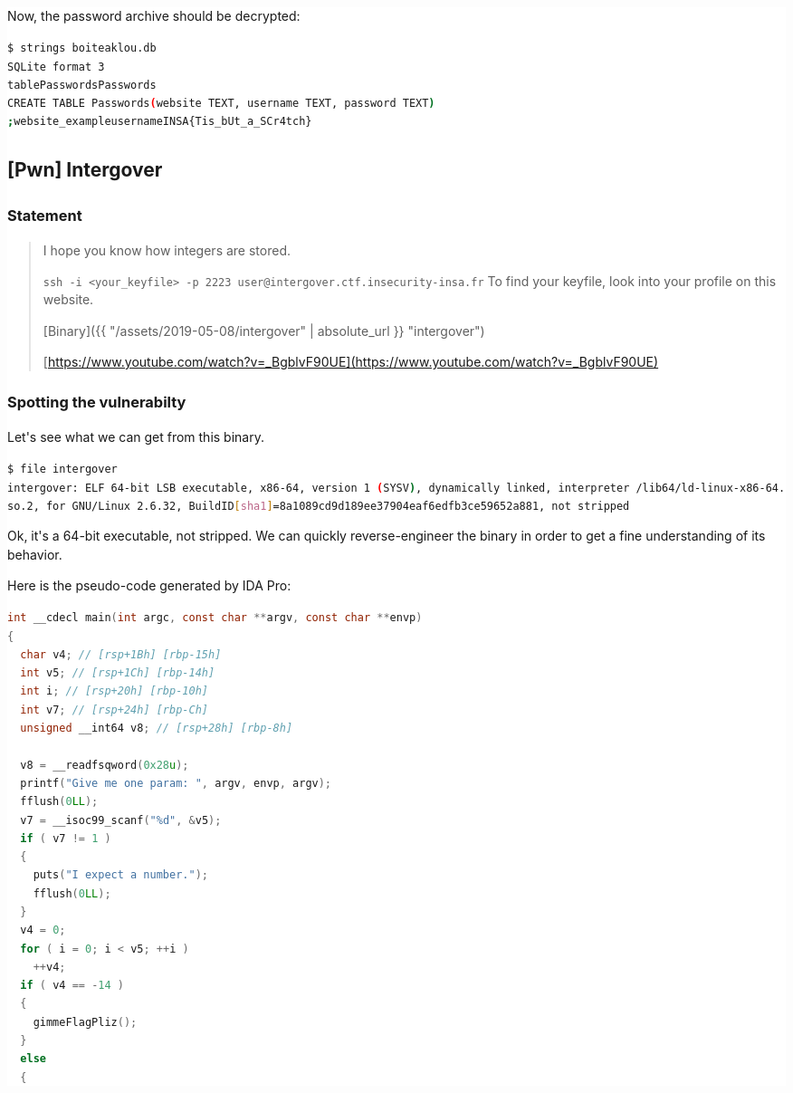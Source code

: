 Now, the password archive should be decrypted:

```bash
$ strings boiteaklou.db
SQLite format 3
tablePasswordsPasswords
CREATE TABLE Passwords(website TEXT, username TEXT, password TEXT)
;website_exampleusernameINSA{Tis_bUt_a_SCr4tch}
```

## [Pwn] Intergover

### Statement

>I hope you know how integers are stored.
>
>`ssh -i <your_keyfile> -p 2223 user@intergover.ctf.insecurity-insa.fr`
>To find your keyfile, look into your profile on this website.
>
>[Binary]({{ "/assets/2019-05-08/intergover" | absolute_url }} "intergover")
>
>[https://www.youtube.com/watch?v=_BgblvF90UE](https://www.youtube.com/watch?v=_BgblvF90UE)


### Spotting the vulnerabilty

Let's see what we can get from this binary.

```bash
$ file intergover
intergover: ELF 64-bit LSB executable, x86-64, version 1 (SYSV), dynamically linked, interpreter /lib64/ld-linux-x86-64.so.2, for GNU/Linux 2.6.32, BuildID[sha1]=8a1089cd9d189ee37904eaf6edfb3ce59652a881, not stripped
```

Ok, it's a 64-bit executable, not stripped. We can quickly reverse-engineer the binary in order to get a fine understanding of its behavior.

Here is the pseudo-code generated by IDA Pro:

```c
int __cdecl main(int argc, const char **argv, const char **envp)
{
  char v4; // [rsp+1Bh] [rbp-15h]
  int v5; // [rsp+1Ch] [rbp-14h]
  int i; // [rsp+20h] [rbp-10h]
  int v7; // [rsp+24h] [rbp-Ch]
  unsigned __int64 v8; // [rsp+28h] [rbp-8h]

  v8 = __readfsqword(0x28u);
  printf("Give me one param: ", argv, envp, argv);
  fflush(0LL);
  v7 = __isoc99_scanf("%d", &v5);
  if ( v7 != 1 )
  {
    puts("I expect a number.");
    fflush(0LL);
  }
  v4 = 0;
  for ( i = 0; i < v5; ++i )
    ++v4;
  if ( v4 == -14 )
  {
    gimmeFlagPliz();
  }
  else
  {
```